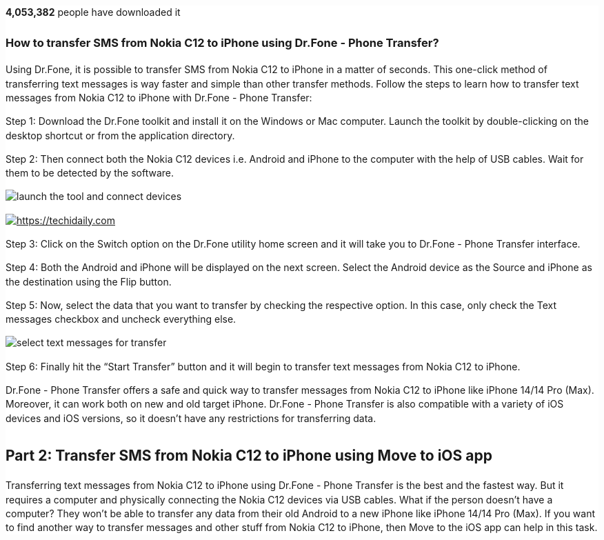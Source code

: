 **4,053,382** people have downloaded it

### How to transfer SMS from Nokia C12 to iPhone using Dr.Fone - Phone Transfer?

Using Dr.Fone, it is possible to transfer SMS from Nokia C12 to iPhone in a matter of seconds. This one-click method of transferring text messages is way faster and simple than other transfer methods. Follow the steps to learn how to transfer text messages from Nokia C12 to iPhone with Dr.Fone - Phone Transfer:

Step 1: Download the Dr.Fone toolkit and install it on the Windows or Mac computer. Launch the toolkit by double-clicking on the desktop shortcut or from the application directory.

Step 2: Then connect both the Nokia C12 devices i.e. Android and iPhone to the computer with the help of USB cables. Wait for them to be detected by the software.

![launch the tool and connect devices](https://images.wondershare.com/drfone/guide/drfone-home.png "first screen of Dr.Fone")


<a href="https://aidotcom.pxf.io/c/5597632/2129043/19576" target="_top" id="2129043">
  <img src="//a.impactradius-go.com/display-ad/19576-2129043" border="0" alt="https://techidaily.com" width="728" height="90"/>
</a>
<img height="0" width="0" src="https://aidotcom.pxf.io/i/5597632/2129043/19576" style="position:absolute;visibility:hidden;" border="0" />

Step 3: Click on the Switch option on the Dr.Fone utility home screen and it will take you to Dr.Fone - Phone Transfer interface.

Step 4: Both the Android and iPhone will be displayed on the next screen. Select the Android device as the Source and iPhone as the destination using the Flip button.

Step 5: Now, select the data that you want to transfer by checking the respective option. In this case, only check the Text messages checkbox and uncheck everything else.

![select text messages for transfer](https://images.wondershare.com/drfone/guide/transfer-ios-to-android-1.png "transfer sms from android to iphone")

Step 6: Finally hit the “Start Transfer” button and it will begin to transfer text messages from Nokia C12 to iPhone.

Dr.Fone - Phone Transfer offers a safe and quick way to transfer messages from Nokia C12 to iPhone like iPhone 14/14 Pro (Max). Moreover, it can work both on new and old target iPhone. Dr.Fone - Phone Transfer is also compatible with a variety of iOS devices and iOS versions, so it doesn’t have any restrictions for transferring data.



## Part 2: Transfer SMS from Nokia C12 to iPhone using Move to iOS app

Transferring text messages from Nokia C12 to iPhone using Dr.Fone - Phone Transfer is the best and the fastest way. But it requires a computer and physically connecting the Nokia C12 devices via USB cables. What if the person doesn’t have a computer? They won’t be able to transfer any data from their old Android to a new iPhone like iPhone 14/14 Pro (Max). If you want to find another way to transfer messages and other stuff from Nokia C12 to iPhone, then Move to the iOS app can help in this task.

